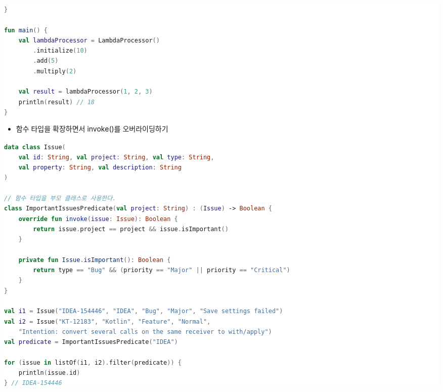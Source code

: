 ```kotlin
}

fun main() {
    val lambdaProcessor = LambdaProcessor()
        .initialize(10)
        .add(5)
        .multiply(2)

    val result = lambdaProcessor(1, 2, 3)
    println(result) // 18
}
```
- 함수 타입을 확장하면서 invoke()를 오버라이딩하기
```kotlin
data class Issue(
    val id: String, val project: String, val type: String,
    val property: String, val description: String
)

// 함수 타입을 부모 클래스로 사용한다.
class ImportantIssuesPredicate(val project: String) : (Issue) -> Boolean {
    override fun invoke(issue: Issue): Boolean {
        return issue.project == project && issue.isImportant()
    }
    
    private fun Issue.isImportant(): Boolean {
        return type == "Bug" && (priority == "Major" || priority == "Critical")
    }
}

val i1 = Issue("IDEA-154446", "IDEA", "Bug", "Major", "Save settings failed")
val i2 = Issue("KT-12183", "Kotlin", "Feature", "Normal",
    "Intention: convert several calls on the same receiver to with/apply")
val predicate = ImportantIssuesPredicate("IDEA")

for (issue in listOf(i1, i2).filter(predicate)) {
    println(issue.id)
} // IDEA-154446
``` 